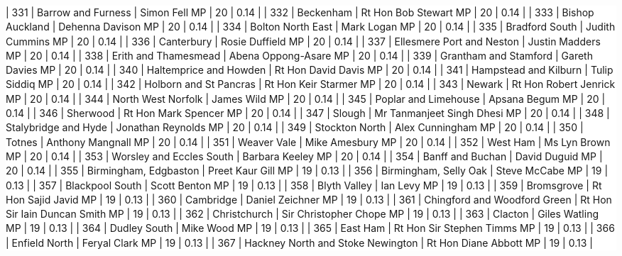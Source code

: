 | 331 | Barrow and Furness | Simon Fell MP | 20 | 0.14 |
| 332 | Beckenham | Rt Hon Bob Stewart MP | 20 | 0.14 |
| 333 | Bishop Auckland | Dehenna Davison MP | 20 | 0.14 |
| 334 | Bolton North East | Mark Logan MP | 20 | 0.14 |
| 335 | Bradford South | Judith Cummins MP | 20 | 0.14 |
| 336 | Canterbury | Rosie Duffield MP | 20 | 0.14 |
| 337 | Ellesmere Port and Neston | Justin Madders MP | 20 | 0.14 |
| 338 | Erith and Thamesmead | Abena Oppong-Asare MP | 20 | 0.14 |
| 339 | Grantham and Stamford | Gareth Davies MP | 20 | 0.14 |
| 340 | Haltemprice and Howden | Rt Hon David Davis MP | 20 | 0.14 |
| 341 | Hampstead and Kilburn | Tulip Siddiq MP | 20 | 0.14 |
| 342 | Holborn and St Pancras | Rt Hon Keir Starmer MP | 20 | 0.14 |
| 343 | Newark | Rt Hon Robert Jenrick MP | 20 | 0.14 |
| 344 | North West Norfolk | James Wild MP | 20 | 0.14 |
| 345 | Poplar and Limehouse | Apsana Begum MP | 20 | 0.14 |
| 346 | Sherwood | Rt Hon Mark Spencer MP | 20 | 0.14 |
| 347 | Slough | Mr Tanmanjeet Singh Dhesi MP | 20 | 0.14 |
| 348 | Stalybridge and Hyde | Jonathan Reynolds MP | 20 | 0.14 |
| 349 | Stockton North | Alex Cunningham MP | 20 | 0.14 |
| 350 | Totnes | Anthony Mangnall MP | 20 | 0.14 |
| 351 | Weaver Vale | Mike Amesbury MP | 20 | 0.14 |
| 352 | West Ham | Ms Lyn Brown MP | 20 | 0.14 |
| 353 | Worsley and Eccles South | Barbara Keeley MP | 20 | 0.14 |
| 354 | Banff and Buchan | David Duguid MP | 20 | 0.14 |
| 355 | Birmingham, Edgbaston | Preet Kaur Gill MP | 19 | 0.13 |
| 356 | Birmingham, Selly Oak | Steve McCabe MP | 19 | 0.13 |
| 357 | Blackpool South | Scott Benton MP | 19 | 0.13 |
| 358 | Blyth Valley | Ian Levy MP | 19 | 0.13 |
| 359 | Bromsgrove | Rt Hon Sajid Javid MP | 19 | 0.13 |
| 360 | Cambridge | Daniel Zeichner MP | 19 | 0.13 |
| 361 | Chingford and Woodford Green | Rt Hon Sir Iain Duncan Smith MP | 19 | 0.13 |
| 362 | Christchurch | Sir Christopher Chope MP | 19 | 0.13 |
| 363 | Clacton | Giles Watling MP | 19 | 0.13 |
| 364 | Dudley South | Mike Wood MP | 19 | 0.13 |
| 365 | East Ham | Rt Hon Sir Stephen Timms MP | 19 | 0.13 |
| 366 | Enfield North | Feryal Clark MP | 19 | 0.13 |
| 367 | Hackney North and Stoke Newington | Rt Hon Diane Abbott MP | 19 | 0.13 |